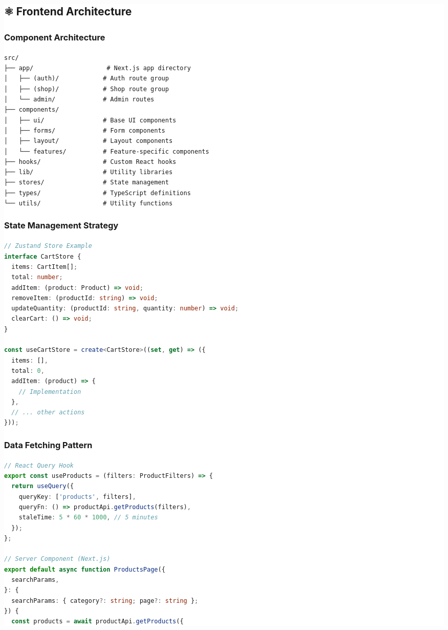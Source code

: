 ## ⚛️ Frontend Architecture

### Component Architecture

```
src/
├── app/                    # Next.js app directory
│   ├── (auth)/            # Auth route group
│   ├── (shop)/            # Shop route group
│   └── admin/             # Admin routes
├── components/
│   ├── ui/                # Base UI components
│   ├── forms/             # Form components
│   ├── layout/            # Layout components
│   └── features/          # Feature-specific components
├── hooks/                 # Custom React hooks
├── lib/                   # Utility libraries
├── stores/                # State management
├── types/                 # TypeScript definitions
└── utils/                 # Utility functions
```

### State Management Strategy

```typescript
// Zustand Store Example
interface CartStore {
  items: CartItem[];
  total: number;
  addItem: (product: Product) => void;
  removeItem: (productId: string) => void;
  updateQuantity: (productId: string, quantity: number) => void;
  clearCart: () => void;
}

const useCartStore = create<CartStore>((set, get) => ({
  items: [],
  total: 0,
  addItem: (product) => {
    // Implementation
  },
  // ... other actions
}));
```

### Data Fetching Pattern

```typescript
// React Query Hook
export const useProducts = (filters: ProductFilters) => {
  return useQuery({
    queryKey: ['products', filters],
    queryFn: () => productApi.getProducts(filters),
    staleTime: 5 * 60 * 1000, // 5 minutes
  });
};

// Server Component (Next.js)
export default async function ProductsPage({
  searchParams,
}: {
  searchParams: { category?: string; page?: string };
}) {
  const products = await productApi.getProducts({
```